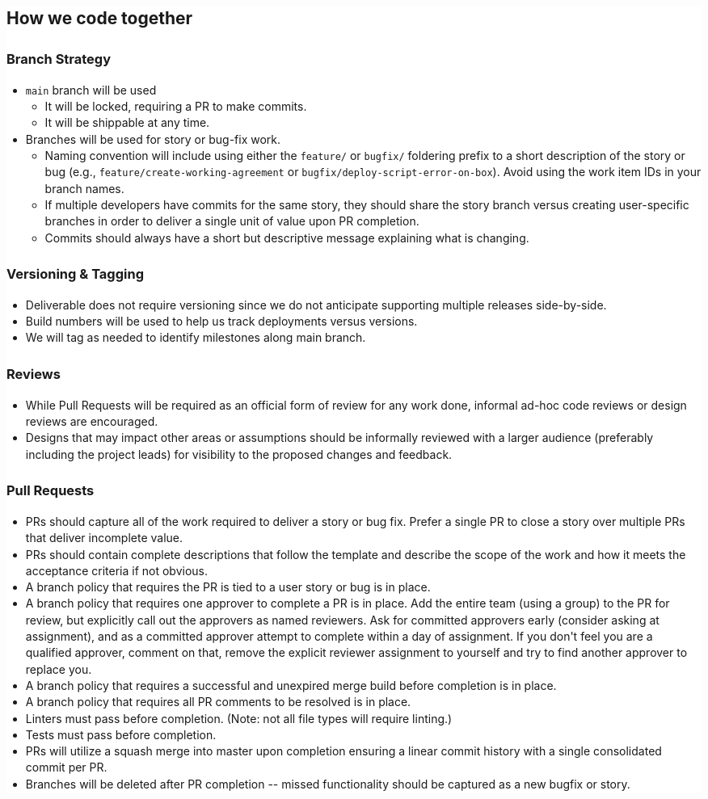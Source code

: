 ## How we code together

### Branch Strategy

* `main` branch will be used
  * It will be locked, requiring a PR to make commits.
  * It will be shippable at any time.
* Branches will be used for story or bug-fix work.
  * Naming convention will include using either the `feature/` or `bugfix/` foldering prefix to a short description of the story or bug (e.g., `feature/create-working-agreement` or `bugfix/deploy-script-error-on-box`). Avoid using the work item IDs in your branch names.
  * If multiple developers have commits for the same story, they should share the story branch versus creating user-specific branches in order to deliver a single unit of value upon PR completion.
  * Commits should always have a short but descriptive message explaining what is changing.

### Versioning & Tagging

* Deliverable does not require versioning since we do not anticipate supporting multiple releases side-by-side.
* Build numbers will be used to help us track deployments versus versions.
* We will tag as needed to identify milestones along main branch.

### Reviews

* While Pull Requests will be required as an official form of review for any work done, informal ad-hoc code reviews or design reviews are encouraged.
* Designs that may impact other areas or assumptions should be informally reviewed with a larger audience (preferably including the project leads) for visibility to the proposed changes and feedback.

### Pull Requests

* PRs should capture all of the work required to deliver a story or bug fix. Prefer a single PR to close a story over multiple PRs that deliver incomplete value.
* PRs should contain complete descriptions that follow the template and describe the scope of the work and how it meets the acceptance criteria if not obvious.
* A branch policy that requires the PR is tied to a user story or bug is in place.
* A branch policy that requires one approver to complete a PR is in place. Add the entire team (using a group) to the PR for review, but explicitly call out the approvers as named reviewers. Ask for committed approvers early (consider asking at assignment), and as a committed approver attempt to complete within a day of assignment. If you don't feel you are a qualified approver, comment on that, remove the explicit reviewer assignment to yourself and try to find another approver to replace you.
* A branch policy that requires a successful and unexpired merge build before completion is in place.
* A branch policy that requires all PR comments to be resolved is in place.
* Linters must pass before completion. (Note: not all file types will require linting.)
* Tests must pass before completion.
* PRs will utilize a squash merge into master upon completion ensuring a linear commit history with a single consolidated commit per PR.
* Branches will be deleted after PR completion -- missed functionality should be captured as a new bugfix or story.
